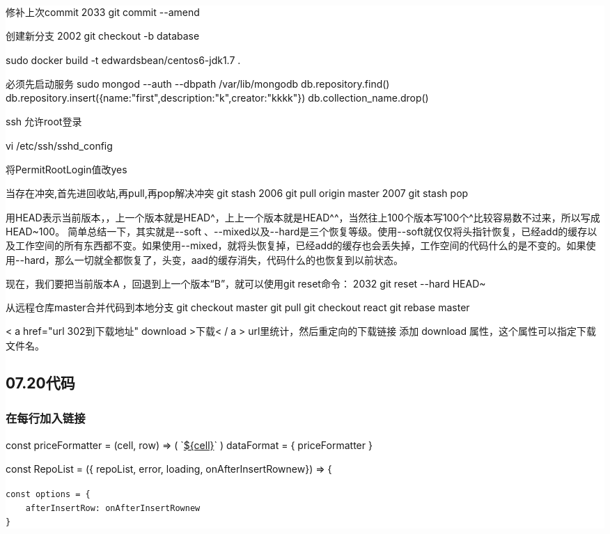 
 修补上次commit
 2033  git commit  --amend

创建新分支
  2002  git checkout -b database


sudo docker  build -t edwardsbean/centos6-jdk1.7  .

必须先启动服务
sudo mongod --auth --dbpath /var/lib/mongodb
db.repository.find()
db.repository.insert({name:"first",description:"k",creator:"kkkk"})
db.collection_name.drop()


ssh 允许root登录

vi /etc/ssh/sshd_config

将PermitRootLogin值改yes


当存在冲突,首先进回收站,再pull,再pop解决冲突
git stash
 2006  git pull origin master
 2007  git stash pop



用HEAD表示当前版本，，上一个版本就是HEAD^，上上一个版本就是HEAD^^，当然往上100个版本写100个^比较容易数不过来，所以写成HEAD~100。
简单总结一下，其实就是--soft 、--mixed以及--hard是三个恢复等级。使用--soft就仅仅将头指针恢复，已经add的缓存以及工作空间的所有东西都不变。如果使用--mixed，就将头恢复掉，已经add的缓存也会丢失掉，工作空间的代码什么的是不变的。如果使用--hard，那么一切就全都恢复了，头变，aad的缓存消失，代码什么的也恢复到以前状态。

现在，我们要把当前版本A ，回退到上一个版本“B”，就可以使用git reset命令：
2032  git reset --hard HEAD~


从远程仓库master合并代码到本地分支
git checkout master
git pull
git checkout react
git rebase master

< a href="url 302到下载地址" download >下载< / a >
url里统计，然后重定向的下载链接
添加 download 属性，这个属性可以指定下载文件名。
## 07.20代码
### 在每行加入链接
const priceFormatter = (cell, row) => (
    \`<a href=http://baidu.com>\${cell}</a>\`
)
dataFormat = { priceFormatter }


const RepoList = ({ repoList, error, loading, onAfterInsertRownew}) => {

    const options = {
        afterInsertRow: onAfterInsertRownew
    }
